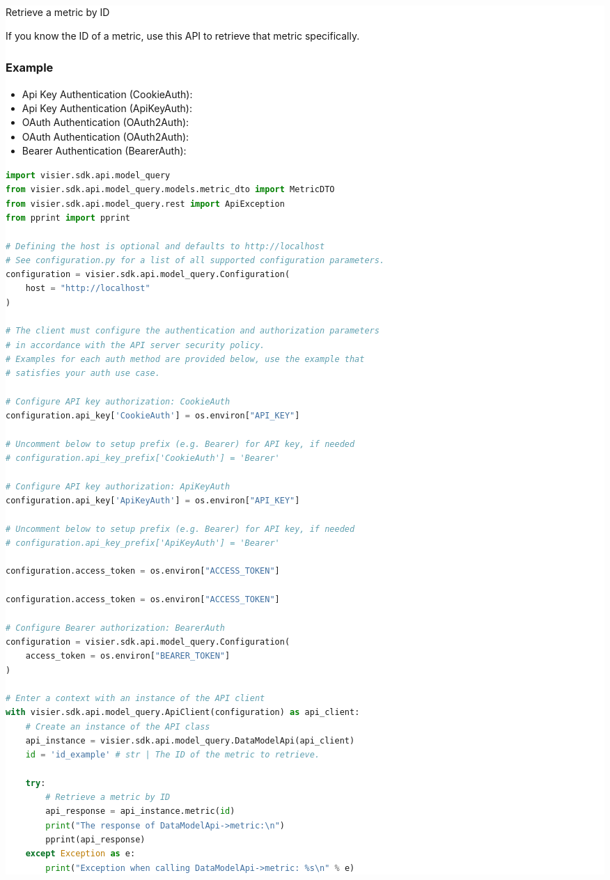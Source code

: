 Retrieve a metric by ID

If you know the ID of a metric, use this API to retrieve that metric specifically.

### Example

* Api Key Authentication (CookieAuth):
* Api Key Authentication (ApiKeyAuth):
* OAuth Authentication (OAuth2Auth):
* OAuth Authentication (OAuth2Auth):
* Bearer Authentication (BearerAuth):

```python
import visier.sdk.api.model_query
from visier.sdk.api.model_query.models.metric_dto import MetricDTO
from visier.sdk.api.model_query.rest import ApiException
from pprint import pprint

# Defining the host is optional and defaults to http://localhost
# See configuration.py for a list of all supported configuration parameters.
configuration = visier.sdk.api.model_query.Configuration(
    host = "http://localhost"
)

# The client must configure the authentication and authorization parameters
# in accordance with the API server security policy.
# Examples for each auth method are provided below, use the example that
# satisfies your auth use case.

# Configure API key authorization: CookieAuth
configuration.api_key['CookieAuth'] = os.environ["API_KEY"]

# Uncomment below to setup prefix (e.g. Bearer) for API key, if needed
# configuration.api_key_prefix['CookieAuth'] = 'Bearer'

# Configure API key authorization: ApiKeyAuth
configuration.api_key['ApiKeyAuth'] = os.environ["API_KEY"]

# Uncomment below to setup prefix (e.g. Bearer) for API key, if needed
# configuration.api_key_prefix['ApiKeyAuth'] = 'Bearer'

configuration.access_token = os.environ["ACCESS_TOKEN"]

configuration.access_token = os.environ["ACCESS_TOKEN"]

# Configure Bearer authorization: BearerAuth
configuration = visier.sdk.api.model_query.Configuration(
    access_token = os.environ["BEARER_TOKEN"]
)

# Enter a context with an instance of the API client
with visier.sdk.api.model_query.ApiClient(configuration) as api_client:
    # Create an instance of the API class
    api_instance = visier.sdk.api.model_query.DataModelApi(api_client)
    id = 'id_example' # str | The ID of the metric to retrieve.

    try:
        # Retrieve a metric by ID
        api_response = api_instance.metric(id)
        print("The response of DataModelApi->metric:\n")
        pprint(api_response)
    except Exception as e:
        print("Exception when calling DataModelApi->metric: %s\n" % e)
```
